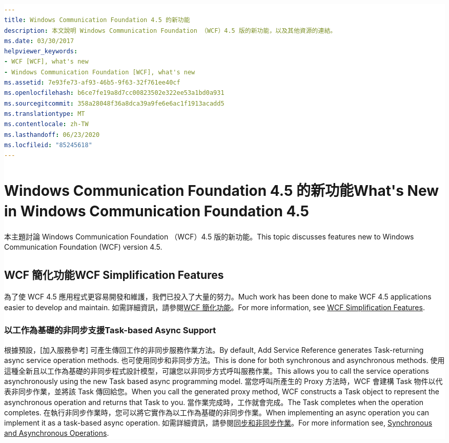 ```yaml
---
title: Windows Communication Foundation 4.5 的新功能
description: 本文說明 Windows Communication Foundation （WCF）4.5 版的新功能，以及其他資源的連結。
ms.date: 03/30/2017
helpviewer_keywords:
- WCF [WCF], what's new
- Windows Communication Foundation [WCF], what's new
ms.assetid: 7e93fe73-af93-46b5-9f63-32f761ee40cf
ms.openlocfilehash: b6ce7fe19a8d7cc00823502e322ee53a1bd0a931
ms.sourcegitcommit: 358a28048f36a8dca39a9fe6e6ac1f1913acadd5
ms.translationtype: MT
ms.contentlocale: zh-TW
ms.lasthandoff: 06/23/2020
ms.locfileid: "85245618"
---
```

# <a name="whats-new-in-windows-communication-foundation-45"></a><span data-ttu-id="d1dfa-103">Windows Communication Foundation 4.5 的新功能</span><span class="sxs-lookup"><span data-stu-id="d1dfa-103">What's New in Windows Communication Foundation 4.5</span></span>

<span data-ttu-id="d1dfa-104">本主題討論 Windows Communication Foundation （WCF）4.5 版的新功能。</span><span class="sxs-lookup"><span data-stu-id="d1dfa-104">This topic discusses features new to Windows Communication Foundation (WCF) version 4.5.</span></span>

## <a name="wcf-simplification-features"></a><span data-ttu-id="d1dfa-105">WCF 簡化功能</span><span class="sxs-lookup"><span data-stu-id="d1dfa-105">WCF Simplification Features</span></span>

<span data-ttu-id="d1dfa-106">為了使 WCF 4.5 應用程式更容易開發和維護，我們已投入了大量的努力。</span><span class="sxs-lookup"><span data-stu-id="d1dfa-106">Much work has been done to make WCF 4.5 applications easier to develop and maintain.</span></span> <span data-ttu-id="d1dfa-107">如需詳細資訊，請參閱[WCF 簡化功能](wcf-simplification-features.md)。</span><span class="sxs-lookup"><span data-stu-id="d1dfa-107">For more information, see [WCF Simplification Features](wcf-simplification-features.md).</span></span>

### <a name="task-based-async-support"></a><span data-ttu-id="d1dfa-108">以工作為基礎的非同步支援</span><span class="sxs-lookup"><span data-stu-id="d1dfa-108">Task-based Async Support</span></span>

<span data-ttu-id="d1dfa-109">根據預設，[加入服務參考] 可產生傳回工作的非同步服務作業方法。</span><span class="sxs-lookup"><span data-stu-id="d1dfa-109">By default, Add Service Reference generates Task-returning async service operation methods.</span></span> <span data-ttu-id="d1dfa-110">也可使用同步和非同步方法。</span><span class="sxs-lookup"><span data-stu-id="d1dfa-110">This is done for both synchronous and asynchronous methods.</span></span> <span data-ttu-id="d1dfa-111">使用這種全新且以工作為基礎的非同步程式設計模型，可讓您以非同步方式呼叫服務作業。</span><span class="sxs-lookup"><span data-stu-id="d1dfa-111">This allows you to call the service operations asynchronously using the new Task based async programming model.</span></span> <span data-ttu-id="d1dfa-112">當您呼叫所產生的 Proxy 方法時，WCF 會建構 Task 物件以代表非同步作業，並將該 Task 傳回給您。</span><span class="sxs-lookup"><span data-stu-id="d1dfa-112">When you call the generated proxy method, WCF constructs a Task object to represent the asynchronous operation and returns that Task to you.</span></span> <span data-ttu-id="d1dfa-113">當作業完成時，工作就會完成。</span><span class="sxs-lookup"><span data-stu-id="d1dfa-113">The Task completes when the operation completes.</span></span> <span data-ttu-id="d1dfa-114">在執行非同步作業時，您可以將它實作為以工作為基礎的非同步作業。</span><span class="sxs-lookup"><span data-stu-id="d1dfa-114">When implementing an async operation you can implement it as a task-based async operation.</span></span> <span data-ttu-id="d1dfa-115">如需詳細資訊，請參閱[同步和非同步作業](synchronous-and-asynchronous-operations.md)。</span><span class="sxs-lookup"><span data-stu-id="d1dfa-115">For more information see, [Synchronous and Asynchronous Operations](synchronous-and-asynchronous-operations.md).</span></span>
